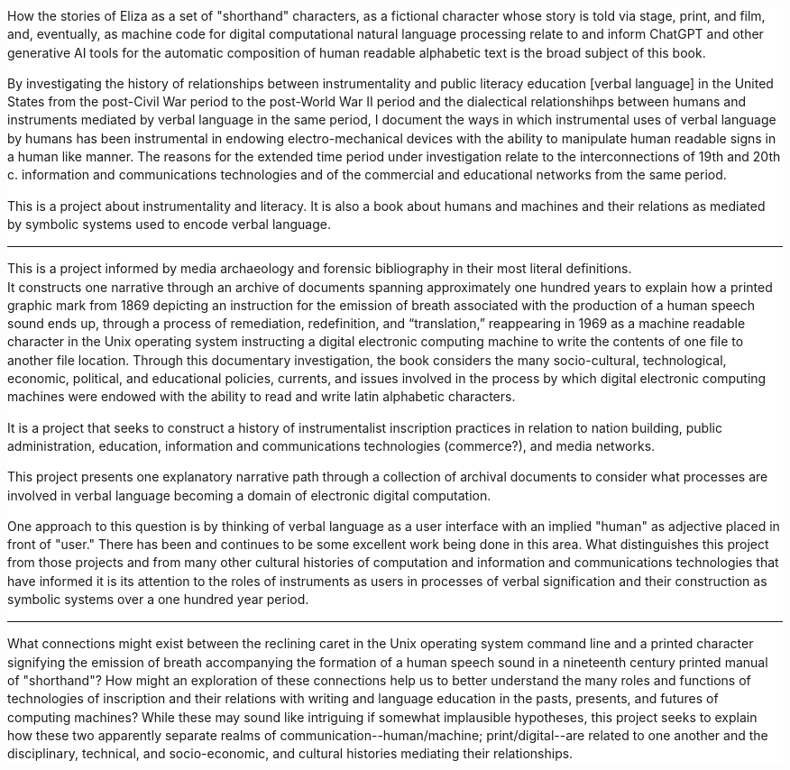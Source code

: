 How the stories of Eliza as a set of "shorthand" characters, as a fictional character whose story is told via stage, print, and film, and, eventually, as machine code for digital computational natural language processing relate to and inform ChatGPT and other generative AI tools for the automatic composition of human readable alphabetic text is the broad subject of this book.  

By investigating the history of relationships between instrumentality and public literacy education [verbal language] in the United States from the post-Civil War period to the post-World War II period and the dialectical relationshihps between humans and instruments mediated by verbal language in the same period, I document the ways in which instrumental uses of verbal language by humans has been instrumental in endowing electro-mechanical devices with the ability to manipulate human readable signs in a human like manner.  The reasons for the extended time period under investigation relate to the interconnections of 19th and 20th c. information and communications technologies and of the commercial and educational networks from the same period. 

This is a project about instrumentality and literacy.  It is also a book about humans and machines and their relations as mediated by symbolic systems used to encode verbal language.  

---

This is a project informed by media archaeology and forensic bibliography in their most literal definitions.  
It constructs one narrative through an archive of documents spanning approximately one hundred years to explain how a printed graphic mark from 1869 depicting an instruction for the emission of breath associated with the production of a human speech sound ends up, through a process of remediation, redefinition, and “translation,” reappearing in 1969 as a machine readable character in the Unix operating system instructing a digital electronic computing machine to write the contents of one file to another file location.  Through this documentary investigation, the book considers the many socio-cultural, technological, economic, political, and educational policies, currents, and issues involved in the process by which digital electronic computing machines were endowed with the ability to read and write latin alphabetic characters.  

It is a project that seeks to construct a history of instrumentalist inscription practices in relation to nation building, public administration, education, information and communications technologies (commerce?), and media networks.  

This project presents one explanatory narrative path through a collection of archival documents to consider what processes are involved in verbal language becoming a domain of electronic digital computation. 

One approach to this question is by thinking of verbal language as a user interface with an implied "human" as adjective placed in front of "user."  There has been and continues to be some excellent work being done in this area.  What distinguishes this project from those projects and from many other cultural histories of computation and information and communications technologies that have informed it is its attention to the roles of instruments as users in processes of verbal signification and their construction as symbolic systems over a one hundred year period. 

          
---

What connections might exist between the reclining caret in the Unix operating system command line and a printed character signifying the emission of breath accompanying the formation of a human speech sound in a nineteenth century printed manual of "shorthand"? How might an exploration of these connections help us to better understand the many roles and functions of technologies of inscription and their relations with writing and language education in the pasts, presents, and futures of computing machines?  While these may sound like intriguing if somewhat implausible hypotheses, this project seeks to explain how these two apparently separate realms of communication--human/machine; print/digital--are related to one another and the disciplinary, technical, and socio-economic, and cultural histories mediating their relationships.  
